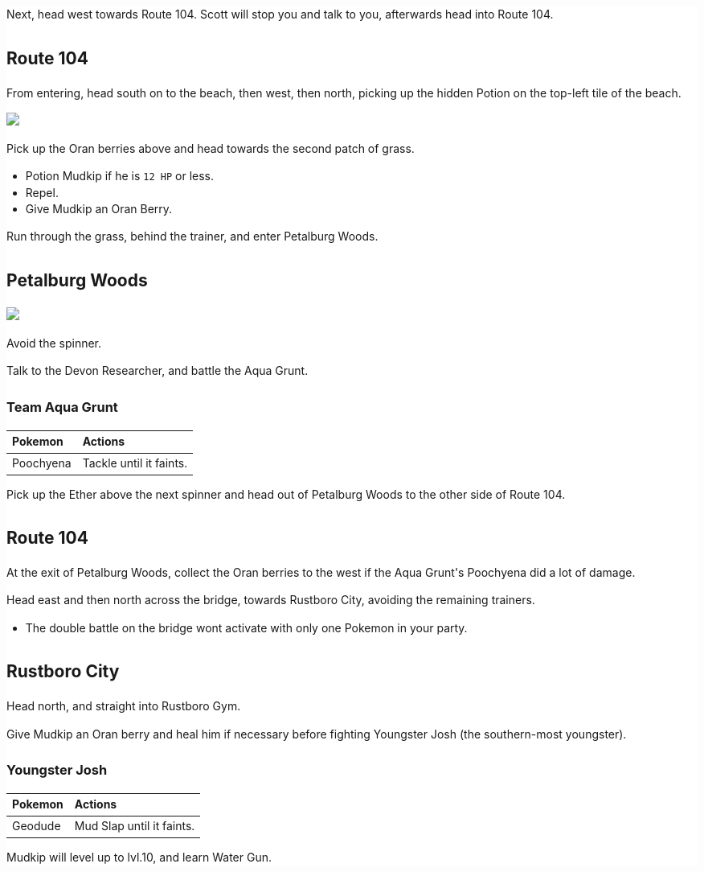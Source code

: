 Next, head west towards Route 104. Scott will stop you and talk to you, afterwards head into Route 104.

## Route 104
From entering, head south on to the beach, then west, then north, picking up the hidden Potion on the top-left tile of the beach.

![](https://raw.githubusercontent.com/rekyuu/speedfuns/master/pokemon/gen3/img/rse/route-104_potion.png)

Pick up the Oran berries above and head towards the second patch of grass.

  - Potion Mudkip if he is `12 HP` or less.
  - Repel.
  - Give Mudkip an Oran Berry.

Run through the grass, behind the trainer, and enter Petalburg Woods.

## Petalburg Woods
![](http://i.imgur.com/zULmMFn.png)

Avoid the spinner.

Talk to the Devon Researcher, and battle the Aqua Grunt.

### Team Aqua Grunt
Pokemon | Actions
:--|:--
Poochyena | Tackle until it faints.

Pick up the Ether above the next spinner and head out of Petalburg Woods to the other side of Route 104.

## Route 104
At the exit of Petalburg Woods, collect the Oran berries to the west if the Aqua Grunt's Poochyena did a lot of damage.

Head east and then north across the bridge, towards Rustboro City, avoiding the remaining trainers.
  - The double battle on the bridge wont activate with only one Pokemon in your party.

## Rustboro City
Head north, and straight into Rustboro Gym.

Give Mudkip an Oran berry and heal him if necessary before fighting Youngster Josh (the southern-most youngster).

### Youngster Josh
Pokemon | Actions
:--|:--
Geodude | Mud Slap until it faints.

Mudkip will level up to lvl.10, and learn Water Gun.
